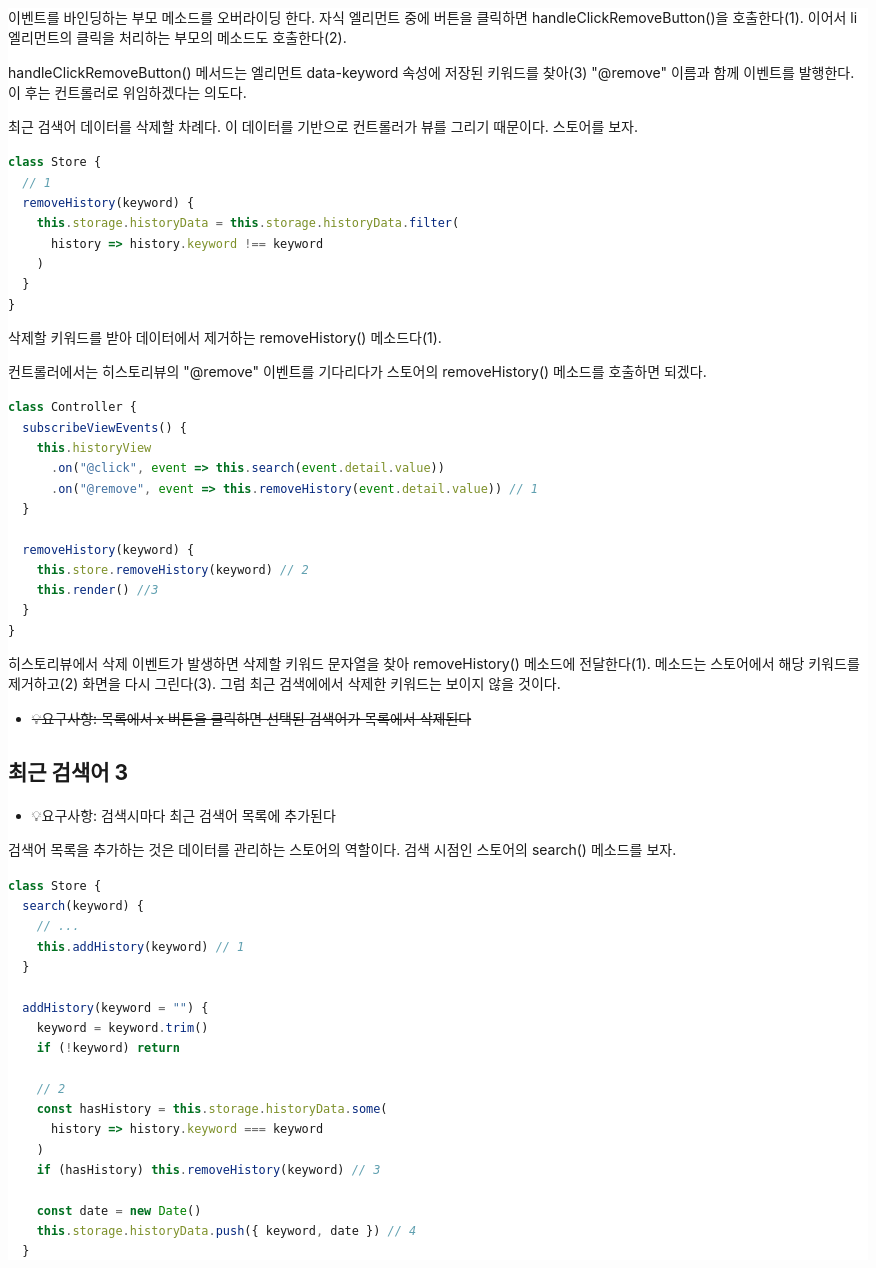 이벤트를 바인딩하는 부모 메소드를 오버라이딩 한다. 자식 엘리먼트 중에 버튼을 클릭하면 handleClickRemoveButton()을 호출한다(1). 이어서 li 엘리먼트의 클릭을 처리하는 부모의 메소드도 호출한다(2).

handleClickRemoveButton() 메서드는 엘리먼트 data-keyword 속성에 저장된 키워드를 찾아(3) "@remove" 이름과 함께 이벤트를 발행한다. 이 후는 컨트롤러로 위임하겠다는 의도다.

최근 검색어 데이터를 삭제할 차례다. 이 데이터를 기반으로 컨트롤러가 뷰를 그리기 때문이다. 스토어를 보자.

```js
class Store {
  // 1
  removeHistory(keyword) {
    this.storage.historyData = this.storage.historyData.filter(
      history => history.keyword !== keyword
    )
  }
}
```

삭제할 키워드를 받아 데이터에서 제거하는 removeHistory() 메소드다(1).

컨트롤러에서는 히스토리뷰의 "@remove" 이벤트를 기다리다가 스토어의 removeHistory() 메소드를 호출하면 되겠다.

```js
class Controller {
  subscribeViewEvents() {
    this.historyView
      .on("@click", event => this.search(event.detail.value))
      .on("@remove", event => this.removeHistory(event.detail.value)) // 1
  }

  removeHistory(keyword) {
    this.store.removeHistory(keyword) // 2
    this.render() //3
  }
}
```

히스토리뷰에서 삭제 이벤트가 발생하면 삭제할 키워드 문자열을 찾아 removeHistory() 메소드에 전달한다(1). 메소드는 스토어에서 해당 키워드를 제거하고(2) 화면을 다시 그린다(3). 그럼 최근 검색에에서 삭제한 키워드는 보이지 않을 것이다.

- ~~💡요구사항: 목록에서 x 버튼을 클릭하면 선택된 검색어가 목록에서 삭제된다~~

## 최근 검색어 3

- 💡요구사항: 검색시마다 최근 검색어 목록에 추가된다

검색어 목록을 추가하는 것은 데이터를 관리하는 스토어의 역할이다. 검색 시점인 스토어의 search() 메소드를 보자.

```js
class Store {
  search(keyword) {
    // ...
    this.addHistory(keyword) // 1
  }

  addHistory(keyword = "") {
    keyword = keyword.trim()
    if (!keyword) return

    // 2
    const hasHistory = this.storage.historyData.some(
      history => history.keyword === keyword
    )
    if (hasHistory) this.removeHistory(keyword) // 3

    const date = new Date()
    this.storage.historyData.push({ keyword, date }) // 4
  }
```